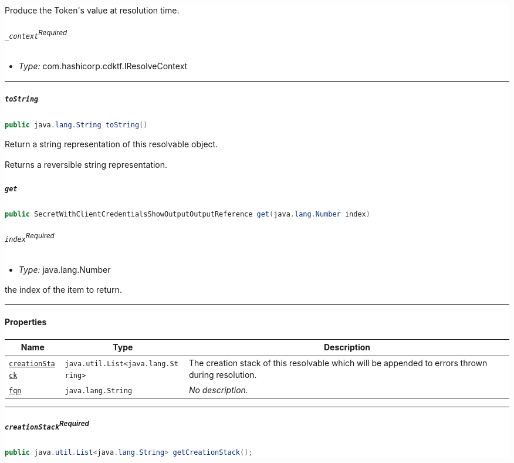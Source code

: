 Produce the Token's value at resolution time.

###### `_context`<sup>Required</sup> <a name="_context" id="@cdktf/provider-snowflake.secretWithClientCredentials.SecretWithClientCredentialsShowOutputList.resolve.parameter._context"></a>

- *Type:* com.hashicorp.cdktf.IResolveContext

---

##### `toString` <a name="toString" id="@cdktf/provider-snowflake.secretWithClientCredentials.SecretWithClientCredentialsShowOutputList.toString"></a>

```java
public java.lang.String toString()
```

Return a string representation of this resolvable object.

Returns a reversible string representation.

##### `get` <a name="get" id="@cdktf/provider-snowflake.secretWithClientCredentials.SecretWithClientCredentialsShowOutputList.get"></a>

```java
public SecretWithClientCredentialsShowOutputOutputReference get(java.lang.Number index)
```

###### `index`<sup>Required</sup> <a name="index" id="@cdktf/provider-snowflake.secretWithClientCredentials.SecretWithClientCredentialsShowOutputList.get.parameter.index"></a>

- *Type:* java.lang.Number

the index of the item to return.

---


#### Properties <a name="Properties" id="Properties"></a>

| **Name** | **Type** | **Description** |
| --- | --- | --- |
| <code><a href="#@cdktf/provider-snowflake.secretWithClientCredentials.SecretWithClientCredentialsShowOutputList.property.creationStack">creationStack</a></code> | <code>java.util.List<java.lang.String></code> | The creation stack of this resolvable which will be appended to errors thrown during resolution. |
| <code><a href="#@cdktf/provider-snowflake.secretWithClientCredentials.SecretWithClientCredentialsShowOutputList.property.fqn">fqn</a></code> | <code>java.lang.String</code> | *No description.* |

---

##### `creationStack`<sup>Required</sup> <a name="creationStack" id="@cdktf/provider-snowflake.secretWithClientCredentials.SecretWithClientCredentialsShowOutputList.property.creationStack"></a>

```java
public java.util.List<java.lang.String> getCreationStack();
```
